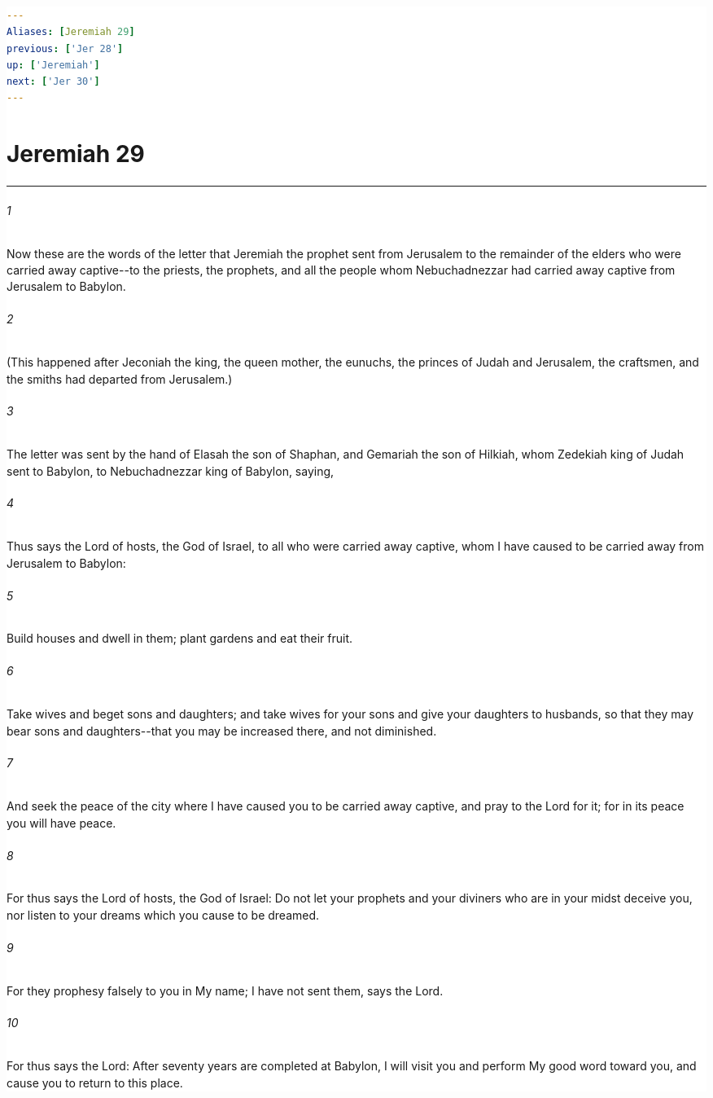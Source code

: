 ```yaml
---
Aliases: [Jeremiah 29]
previous: ['Jer 28']
up: ['Jeremiah']
next: ['Jer 30']
---
```

# Jeremiah 29

***


###### 1 
Now these are the words of the letter that Jeremiah the prophet sent from Jerusalem to the remainder of the elders who were carried away captive--to the priests, the prophets, and all the people whom Nebuchadnezzar had carried away captive from Jerusalem to Babylon. 

###### 2 
(This happened after Jeconiah the king, the queen mother, the eunuchs, the princes of Judah and Jerusalem, the craftsmen, and the smiths had departed from Jerusalem.) 

###### 3 
The letter was sent by the hand of Elasah the son of Shaphan, and Gemariah the son of Hilkiah, whom Zedekiah king of Judah sent to Babylon, to Nebuchadnezzar king of Babylon, saying, 

###### 4 
Thus says the Lord of hosts, the God of Israel, to all who were carried away captive, whom I have caused to be carried away from Jerusalem to Babylon: 

###### 5 
Build houses and dwell in them; plant gardens and eat their fruit. 

###### 6 
Take wives and beget sons and daughters; and take wives for your sons and give your daughters to husbands, so that they may bear sons and daughters--that you may be increased there, and not diminished. 

###### 7 
And seek the peace of the city where I have caused you to be carried away captive, and pray to the Lord for it; for in its peace you will have peace. 

###### 8 
For thus says the Lord of hosts, the God of Israel: Do not let your prophets and your diviners who are in your midst deceive you, nor listen to your dreams which you cause to be dreamed. 

###### 9 
For they prophesy falsely to you in My name; I have not sent them, says the Lord. 

###### 10 
For thus says the Lord: After seventy years are completed at Babylon, I will visit you and perform My good word toward you, and cause you to return to this place. 
